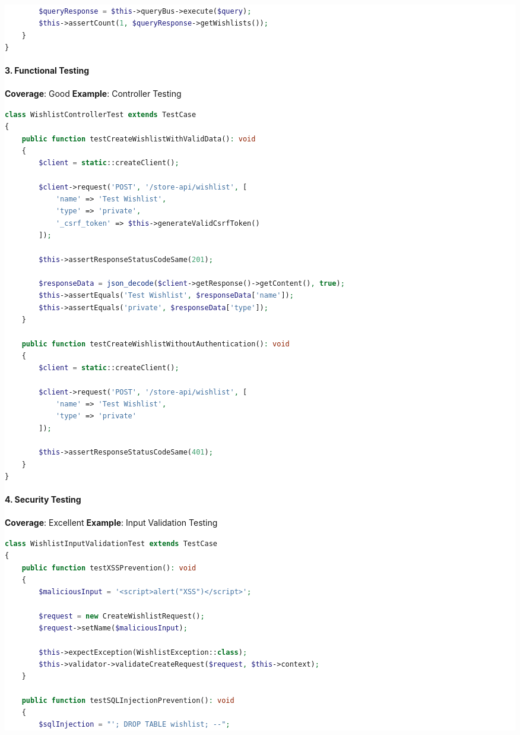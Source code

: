 ```php
        $queryResponse = $this->queryBus->execute($query);
        $this->assertCount(1, $queryResponse->getWishlists());
    }
}
```

#### 3. **Functional Testing**
**Coverage**: Good
**Example**: Controller Testing

```php
class WishlistControllerTest extends TestCase
{
    public function testCreateWishlistWithValidData(): void
    {
        $client = static::createClient();
        
        $client->request('POST', '/store-api/wishlist', [
            'name' => 'Test Wishlist',
            'type' => 'private',
            '_csrf_token' => $this->generateValidCsrfToken()
        ]);
        
        $this->assertResponseStatusCodeSame(201);
        
        $responseData = json_decode($client->getResponse()->getContent(), true);
        $this->assertEquals('Test Wishlist', $responseData['name']);
        $this->assertEquals('private', $responseData['type']);
    }
    
    public function testCreateWishlistWithoutAuthentication(): void
    {
        $client = static::createClient();
        
        $client->request('POST', '/store-api/wishlist', [
            'name' => 'Test Wishlist',
            'type' => 'private'
        ]);
        
        $this->assertResponseStatusCodeSame(401);
    }
}
```

#### 4. **Security Testing**
**Coverage**: Excellent
**Example**: Input Validation Testing

```php
class WishlistInputValidationTest extends TestCase
{
    public function testXSSPrevention(): void
    {
        $maliciousInput = '<script>alert("XSS")</script>';
        
        $request = new CreateWishlistRequest();
        $request->setName($maliciousInput);
        
        $this->expectException(WishlistException::class);
        $this->validator->validateCreateRequest($request, $this->context);
    }
    
    public function testSQLInjectionPrevention(): void
    {
        $sqlInjection = "'; DROP TABLE wishlist; --";
```